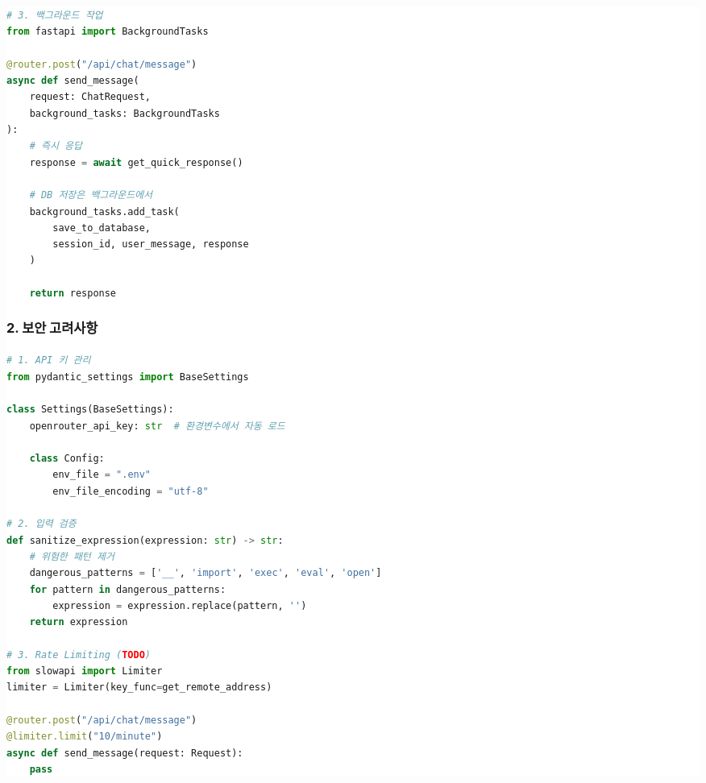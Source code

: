 ```python
# 3. 백그라운드 작업
from fastapi import BackgroundTasks

@router.post("/api/chat/message")
async def send_message(
    request: ChatRequest,
    background_tasks: BackgroundTasks
):
    # 즉시 응답
    response = await get_quick_response()
    
    # DB 저장은 백그라운드에서
    background_tasks.add_task(
        save_to_database,
        session_id, user_message, response
    )
    
    return response
```

### 2. 보안 고려사항

```python
# 1. API 키 관리
from pydantic_settings import BaseSettings

class Settings(BaseSettings):
    openrouter_api_key: str  # 환경변수에서 자동 로드
    
    class Config:
        env_file = ".env"
        env_file_encoding = "utf-8"

# 2. 입력 검증
def sanitize_expression(expression: str) -> str:
    # 위험한 패턴 제거
    dangerous_patterns = ['__', 'import', 'exec', 'eval', 'open']
    for pattern in dangerous_patterns:
        expression = expression.replace(pattern, '')
    return expression

# 3. Rate Limiting (TODO)
from slowapi import Limiter
limiter = Limiter(key_func=get_remote_address)

@router.post("/api/chat/message")
@limiter.limit("10/minute")
async def send_message(request: Request):
    pass
```
